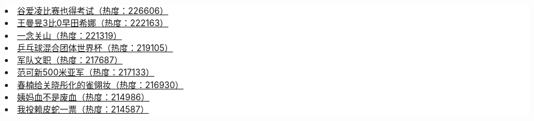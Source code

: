 <li>
<a href="https://s.weibo.com/weibo?q=%23%E8%B0%B7%E7%88%B1%E5%87%8C%E6%AF%94%E8%B5%9B%E4%B9%9F%E5%BE%97%E8%80%83%E8%AF%95%23" target="weibo">
谷爱凌比赛也得考试（热度：226606）
</a>
</li>

<li>
<a href="https://s.weibo.com/weibo?q=%23%E7%8E%8B%E6%9B%BC%E6%98%B13%E6%AF%940%E6%97%A9%E7%94%B0%E5%B8%8C%E5%A8%9C%23" target="weibo">
王曼昱3比0早田希娜（热度：222163）
</a>
</li>

<li>
<a href="https://s.weibo.com/weibo?q=%23%E4%B8%80%E5%BF%B5%E5%85%B3%E5%B1%B1%23" target="weibo">
一念关山（热度：221319）
</a>
</li>

<li>
<a href="https://s.weibo.com/weibo?q=%23%E4%B9%92%E4%B9%93%E7%90%83%E6%B7%B7%E5%90%88%E5%9B%A2%E4%BD%93%E4%B8%96%E7%95%8C%E6%9D%AF%23" target="weibo">
乒乓球混合团体世界杯（热度：219105）
</a>
</li>

<li>
<a href="https://s.weibo.com/weibo?q=%23%E5%86%9B%E9%98%9F%E6%96%87%E8%81%8C%23" target="weibo">
军队文职（热度：217687）
</a>
</li>

<li>
<a href="https://s.weibo.com/weibo?q=%23%E8%8C%83%E5%8F%AF%E6%96%B0500%E7%B1%B3%E4%BA%9A%E5%86%9B%23" target="weibo">
范可新500米亚军（热度：217133）
</a>
</li>

<li>
<a href="https://s.weibo.com/weibo?q=%23%E6%98%A5%E6%A5%A0%E7%BB%99%E5%85%B3%E6%99%93%E5%BD%A4%E5%8C%96%E7%9A%84%E9%9B%80%E7%BF%8E%E5%A6%86%23" target="weibo">
春楠给关晓彤化的雀翎妆（热度：216930）
</a>
</li>

<li>
<a href="https://s.weibo.com/weibo?q=%23%E5%A7%A8%E5%A6%88%E8%A1%80%E4%B8%8D%E6%98%AF%E5%BA%9F%E8%A1%80%23" target="weibo">
姨妈血不是废血（热度：214986）
</a>
</li>

<li>
<a href="https://s.weibo.com/weibo?q=%23%E6%88%91%E6%8A%95%E8%B5%96%E7%9A%AE%E8%9B%87%E4%B8%80%E7%A5%A8%23" target="weibo">
我投赖皮蛇一票（热度：214587）
</a>
</li>
